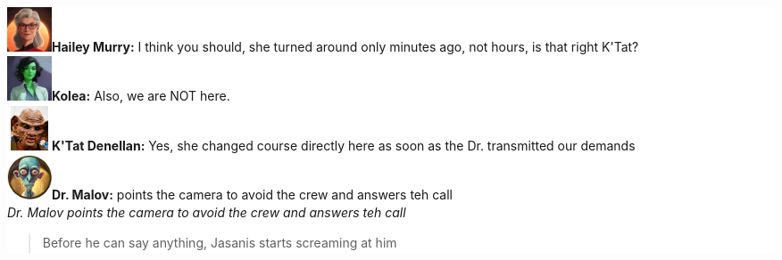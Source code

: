 <img src="../images/auto/Hailey_Murry.png" alt="Hailey Murry" width="50" height="50">**Hailey Murry:** I think you should, she turned around only minutes ago, not hours, is that right K'Tat?<br />
<img src="../images/auto/Kolea.png" alt="Kolea" width="50" height="50">**Kolea:** Also, we are NOT here.<br />
<img src="../images/auto/KTatDenellan.png" alt="K'Tat Denellan" width="50" height="50">**K'Tat Denellan:** Yes, she changed course directly here as soon as the Dr. transmitted our demands<br />
<img src="../images/auto/dr_malov.png" alt="Dr. Malov" width="50" height="50">**Dr. Malov:** points the camera to avoid the crew and answers teh call<br />
*Dr. Malov points the camera to avoid the crew and answers teh call*<br />
>Before he can say anything, Jasanis starts screaming at him<br />
